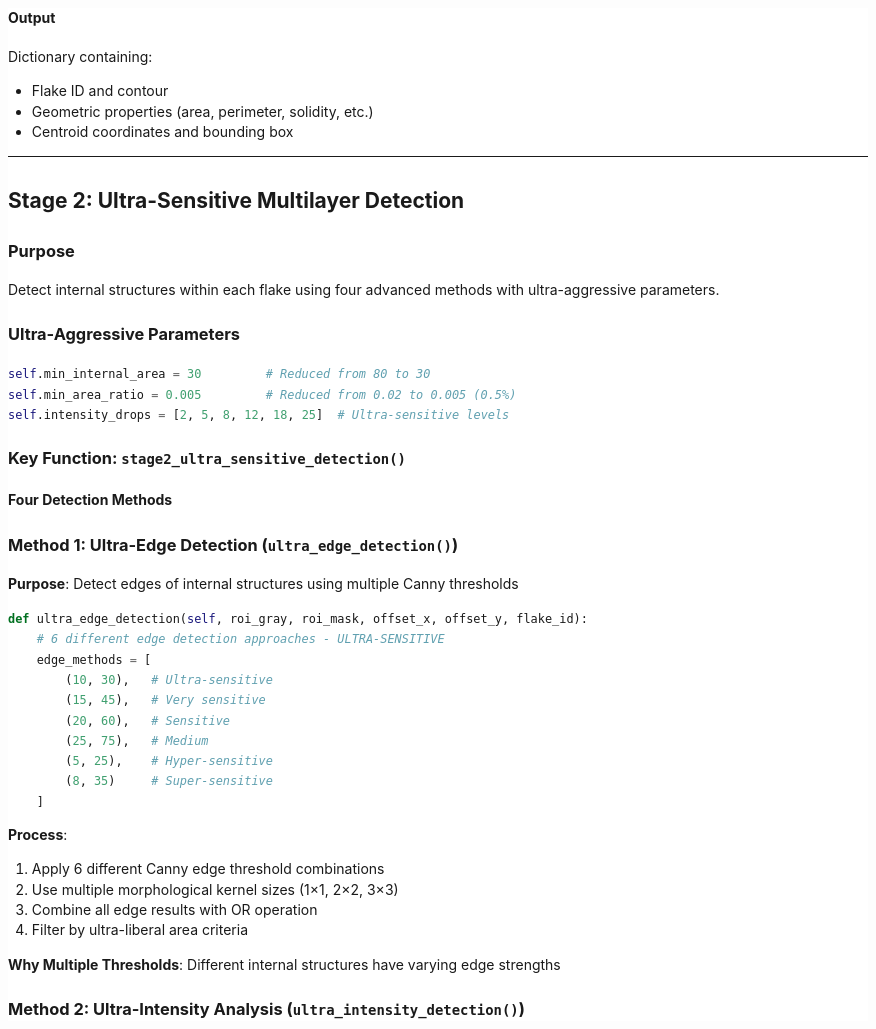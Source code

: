 #### Output
Dictionary containing:
- Flake ID and contour
- Geometric properties (area, perimeter, solidity, etc.)
- Centroid coordinates and bounding box

---

## Stage 2: Ultra-Sensitive Multilayer Detection

### Purpose
Detect internal structures within each flake using four advanced methods with ultra-aggressive parameters.

### Ultra-Aggressive Parameters
```python
self.min_internal_area = 30         # Reduced from 80 to 30
self.min_area_ratio = 0.005         # Reduced from 0.02 to 0.005 (0.5%)
self.intensity_drops = [2, 5, 8, 12, 18, 25]  # Ultra-sensitive levels
```

### Key Function: `stage2_ultra_sensitive_detection()`

#### Four Detection Methods

### Method 1: Ultra-Edge Detection (`ultra_edge_detection()`)

**Purpose**: Detect edges of internal structures using multiple Canny thresholds

```python
def ultra_edge_detection(self, roi_gray, roi_mask, offset_x, offset_y, flake_id):
    # 6 different edge detection approaches - ULTRA-SENSITIVE
    edge_methods = [
        (10, 30),   # Ultra-sensitive
        (15, 45),   # Very sensitive  
        (20, 60),   # Sensitive
        (25, 75),   # Medium
        (5, 25),    # Hyper-sensitive
        (8, 35)     # Super-sensitive
    ]
```

**Process**:
1. Apply 6 different Canny edge threshold combinations
2. Use multiple morphological kernel sizes (1×1, 2×2, 3×3)
3. Combine all edge results with OR operation
4. Filter by ultra-liberal area criteria

**Why Multiple Thresholds**: Different internal structures have varying edge strengths

### Method 2: Ultra-Intensity Analysis (`ultra_intensity_detection()`)
